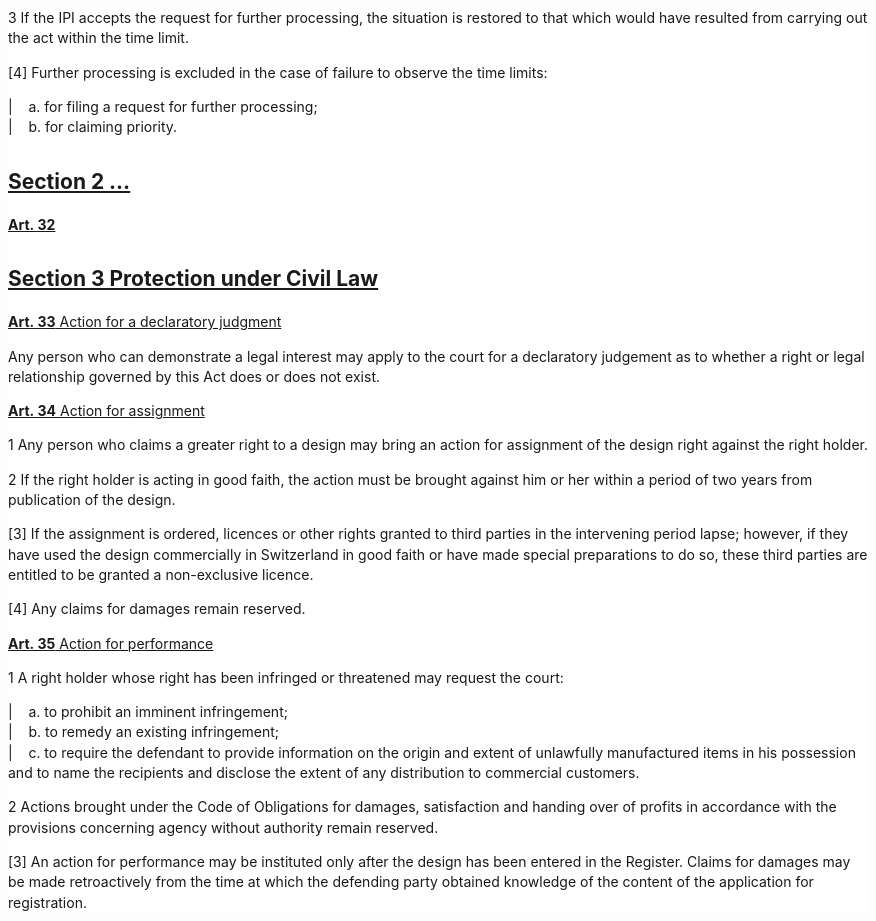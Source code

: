 3 If the IPI accepts the request for further processing, the situation is restored to that which would have resulted from carrying out the act within the time limit.

[4] Further processing is excluded in the case of failure to observe the time limits:


|    a. for filing a request for further processing;  
|    b. for claiming priority.

## [Section 2 …](https://www.fedlex.admin.ch/eli/cc/2002/226/en#chap_3/sec_2)

[**Art. 32**](https://www.fedlex.admin.ch/eli/cc/2002/226/en#art_32)

## [Section 3 Protection under Civil Law](https://www.fedlex.admin.ch/eli/cc/2002/226/en#chap_3/sec_3)

[**Art. 33** Action for a declaratory judgment](https://www.fedlex.admin.ch/eli/cc/2002/226/en#art_33) 

Any person who can demonstrate a legal interest may apply to the court for a declaratory judgement as to whether a right or legal relationship governed by this Act does or does not exist.

[**Art. 34** Action for assignment](https://www.fedlex.admin.ch/eli/cc/2002/226/en#art_34) 

1 Any person who claims a greater right to a design may bring an action for assignment of the design right against the right holder.

2 If the right holder is acting in good faith, the action must be brought against him or her within a period of two years from publication of the design.

[3] If the assignment is ordered, licences or other rights granted to third parties in the intervening period lapse; however, if they have used the design commercially in Switzerland in good faith or have made special preparations to do so, these third parties are entitled to be granted a non-exclusive licence.

[4] Any claims for damages remain reserved.

[**Art. 35** Action for performance](https://www.fedlex.admin.ch/eli/cc/2002/226/en#art_35) 

1 A right holder whose right has been infringed or threatened may request the court:


|    a. to prohibit an imminent infringement;  
|    b. to remedy an existing infringement;  
|    c. to require the defendant to provide information on the origin and extent of unlawfully manufactured items in his possession and to name the recipients and disclose the extent of any distribution to commercial customers.

2 Actions brought under the Code of Obligations for damages, satisfaction and handing over of profits in accordance with the provisions concerning agency without authority remain reserved.

[3] An action for performance may be instituted only after the design has been entered in the Register. Claims for damages may be made retroactively from the time at which the defending party obtained knowledge of the content of the application for registration.

